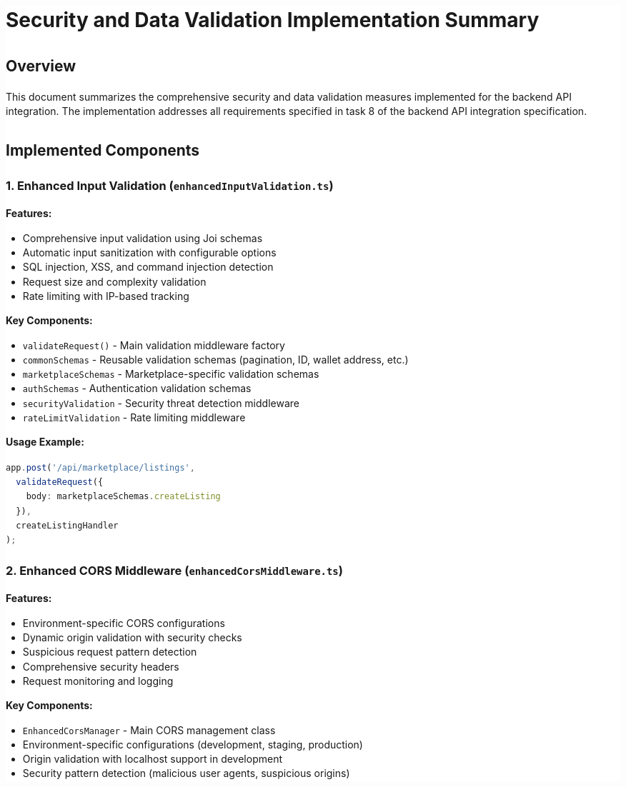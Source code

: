 # Security and Data Validation Implementation Summary

## Overview

This document summarizes the comprehensive security and data validation measures implemented for the backend API integration. The implementation addresses all requirements specified in task 8 of the backend API integration specification.

## Implemented Components

### 1. Enhanced Input Validation (`enhancedInputValidation.ts`)

**Features:**
- Comprehensive input validation using Joi schemas
- Automatic input sanitization with configurable options
- SQL injection, XSS, and command injection detection
- Request size and complexity validation
- Rate limiting with IP-based tracking

**Key Components:**
- `validateRequest()` - Main validation middleware factory
- `commonSchemas` - Reusable validation schemas (pagination, ID, wallet address, etc.)
- `marketplaceSchemas` - Marketplace-specific validation schemas
- `authSchemas` - Authentication validation schemas
- `securityValidation` - Security threat detection middleware
- `rateLimitValidation` - Rate limiting middleware

**Usage Example:**
```typescript
app.post('/api/marketplace/listings', 
  validateRequest({
    body: marketplaceSchemas.createListing
  }),
  createListingHandler
);
```

### 2. Enhanced CORS Middleware (`enhancedCorsMiddleware.ts`)

**Features:**
- Environment-specific CORS configurations
- Dynamic origin validation with security checks
- Suspicious request pattern detection
- Comprehensive security headers
- Request monitoring and logging

**Key Components:**
- `EnhancedCorsManager` - Main CORS management class
- Environment-specific configurations (development, staging, production)
- Origin validation with localhost support in development
- Security pattern detection (malicious user agents, suspicious origins)
